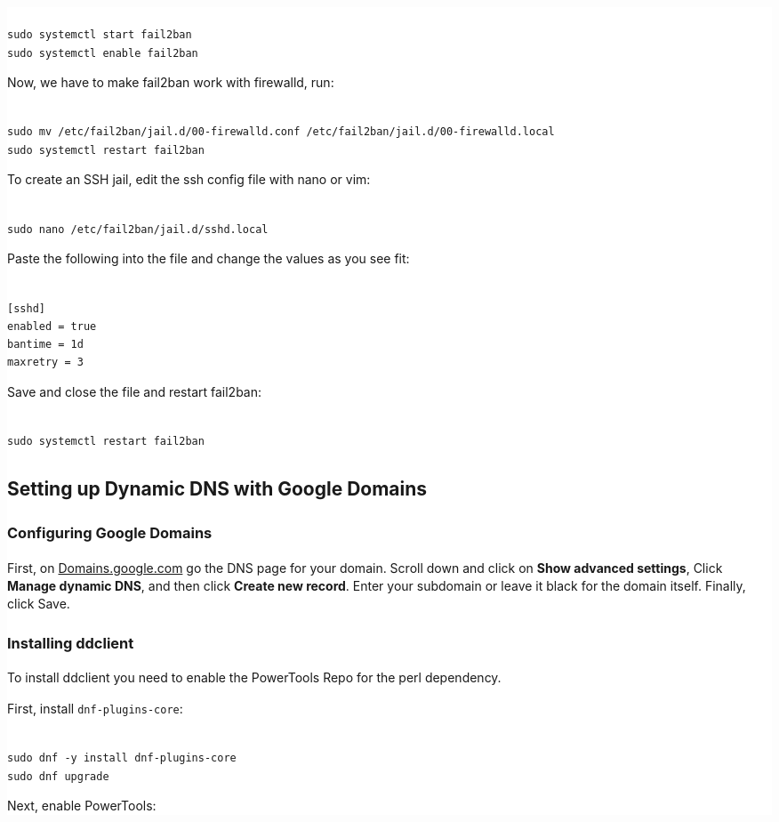 <pre><code>
sudo systemctl start fail2ban
sudo systemctl enable fail2ban
</pre></code>

Now, we have to make fail2ban work with firewalld, run:

<pre><code>
sudo mv /etc/fail2ban/jail.d/00-firewalld.conf /etc/fail2ban/jail.d/00-firewalld.local
sudo systemctl restart fail2ban
</pre></code>

To create an SSH jail, edit the ssh config file with nano or vim:

<pre><code>
sudo nano /etc/fail2ban/jail.d/sshd.local
</pre></code>

Paste the following into the file and change the values as you see fit:

<pre><code>
[sshd]
enabled = true
bantime = 1d
maxretry = 3
</pre></code>

Save and close the file and restart fail2ban:

<pre><code>
sudo systemctl restart fail2ban
</pre></code>

## Setting up Dynamic DNS with Google Domains

### Configuring Google Domains

First, on [Domains.google.com](https://domains.google.com/) go the DNS page for
your domain. Scroll down and click on **Show advanced settings**, Click **Manage
dynamic DNS**, and then click **Create new record**. Enter your subdomain or
leave it black for the domain itself. Finally, click Save.

### Installing ddclient

To install ddclient you need to enable the PowerTools Repo for the perl
dependency.

First, install `dnf-plugins-core`:

<pre><code>
sudo dnf -y install dnf-plugins-core
sudo dnf upgrade
</pre></code>

Next, enable PowerTools:
